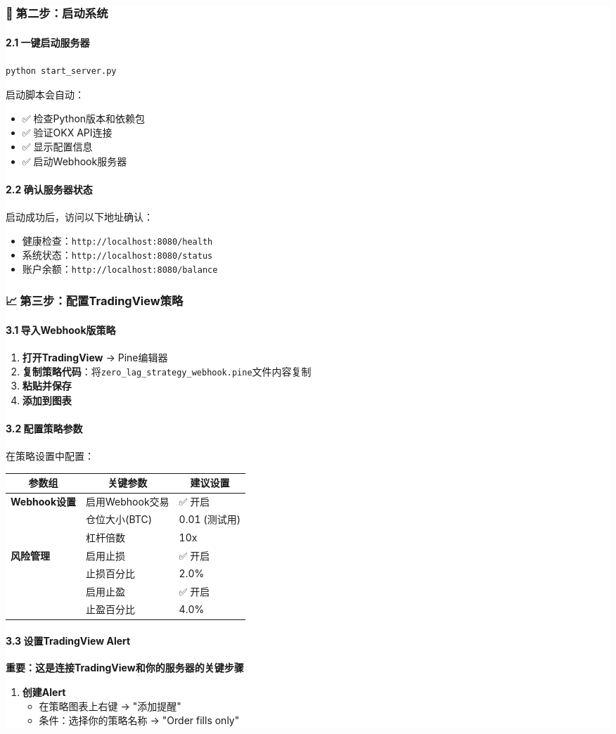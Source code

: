 ### 🚀 第二步：启动系统

#### 2.1 一键启动服务器

```bash
python start_server.py
```

启动脚本会自动：
- ✅ 检查Python版本和依赖包
- ✅ 验证OKX API连接
- ✅ 显示配置信息
- ✅ 启动Webhook服务器

#### 2.2 确认服务器状态

启动成功后，访问以下地址确认：
- 健康检查：`http://localhost:8080/health`
- 系统状态：`http://localhost:8080/status`
- 账户余额：`http://localhost:8080/balance`

### 📈 第三步：配置TradingView策略

#### 3.1 导入Webhook版策略

1. **打开TradingView** → Pine编辑器
2. **复制策略代码**：将`zero_lag_strategy_webhook.pine`文件内容复制
3. **粘贴并保存**
4. **添加到图表**

#### 3.2 配置策略参数

在策略设置中配置：

| 参数组 | 关键参数 | 建议设置 |
|--------|----------|----------|
| **Webhook设置** | 启用Webhook交易 | ✅ 开启 |
| | 仓位大小(BTC) | 0.01 (测试用) |
| | 杠杆倍数 | 10x |
| **风险管理** | 启用止损 | ✅ 开启 |
| | 止损百分比 | 2.0% |
| | 启用止盈 | ✅ 开启 |
| | 止盈百分比 | 4.0% |

#### 3.3 设置TradingView Alert

**重要：这是连接TradingView和你的服务器的关键步骤**

1. **创建Alert**
   - 在策略图表上右键 → "添加提醒"
   - 条件：选择你的策略名称 → "Order fills only"
